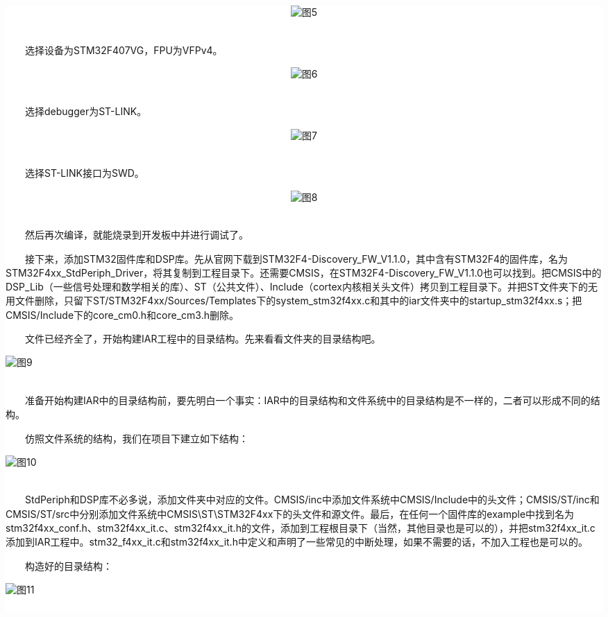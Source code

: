 <div style="text-align:center"><img src="{{site.img_path}}/2014-1-18 fig_5.png" style="width:500px" alt="图5">
</div>
<br>

　　选择设备为STM32F407VG，FPU为VFPv4。

<div style="text-align:center"><img src="{{site.img_path}}/2014-1-18 fig_6.png" style="width:500px" alt="图6">
</div>
<br>

　　选择debugger为ST-LINK。

<div style="text-align:center"><img src="{{site.img_path}}/2014-1-18 fig_7.png" style="width:500px" alt="图7">
</div>
<br>

　　选择ST-LINK接口为SWD。

<div style="text-align:center"><img src="{{site.img_path}}/2014-1-18 fig_8.png" style="width:500px" alt="图8">
</div>
<br>

　　然后再次编译，就能烧录到开发板中并进行调试了。

　　接下来，添加STM32固件库和DSP库。先从官网下载到STM32F4-Discovery_FW_V1.1.0，其中含有STM32F4的固件库，名为STM32F4xx_StdPeriph_Driver，将其复制到工程目录下。还需要CMSIS，在STM32F4-Discovery_FW_V1.1.0也可以找到。把CMSIS中的DSP_Lib（一些信号处理和数学相关的库）、ST（公共文件）、Include（cortex内核相关头文件）拷贝到工程目录下。并把ST文件夹下的无用文件删除，只留下ST/STM32F4xx/Sources/Templates下的system_stm32f4xx.c和其中的iar文件夹中的startup_stm32f4xx.s；把CMSIS/Include下的core_cm0.h和core_cm3.h删除。

　　文件已经齐全了，开始构建IAR工程中的目录结构。先来看看文件夹的目录结构吧。

<div style="text-align:left"><img src="{{site.img_path}}/2014-1-18 fig_9.png" style="width:400px" alt="图9">
</div>
<br>

　　准备开始构建IAR中的目录结构前，要先明白一个事实：IAR中的目录结构和文件系统中的目录结构是不一样的，二者可以形成不同的结构。

　　仿照文件系统的结构，我们在项目下建立如下结构：

<div style="text-align:left"><img src="{{site.img_path}}/2014-1-18 fig_10.png" style="width:500px" alt="图10">
</div>
<br>

　　StdPeriph和DSP库不必多说，添加文件夹中对应的文件。CMSIS/inc中添加文件系统中CMSIS/Include中的头文件；CMSIS/ST/inc和CMSIS/ST/src中分别添加文件系统中CMSIS\ST\STM32F4xx下的头文件和源文件。最后，在任何一个固件库的example中找到名为stm32f4xx_conf.h、stm32f4xx_it.c、stm32f4xx_it.h的文件，添加到工程根目录下（当然，其他目录也是可以的），并把stm32f4xx_it.c添加到IAR工程中。stm32_f4xx_it.c和stm32f4xx_it.h中定义和声明了一些常见的中断处理，如果不需要的话，不加入工程也是可以的。

　　构造好的目录结构：

<div style="text-align:left"><img src="{{site.img_path}}/2014-1-18 fig_11.png" style="width:500px" alt="图11">
</div>
<br>

